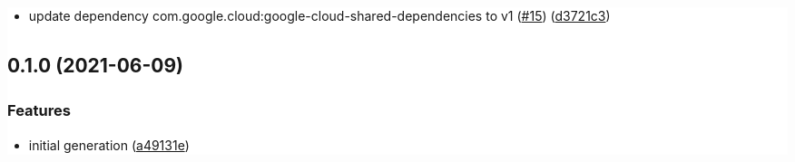 * update dependency com.google.cloud:google-cloud-shared-dependencies to v1 ([#15](https://www.github.com/googleapis/java-life-sciences/issues/15)) ([d3721c3](https://www.github.com/googleapis/java-life-sciences/commit/d3721c316245586a925f228c8dea02b84ce6124e))

## 0.1.0 (2021-06-09)


### Features

* initial generation ([a49131e](https://www.github.com/googleapis/java-life-sciences/commit/a49131ea010a6b979081b7e60310811ca59af9f5))

